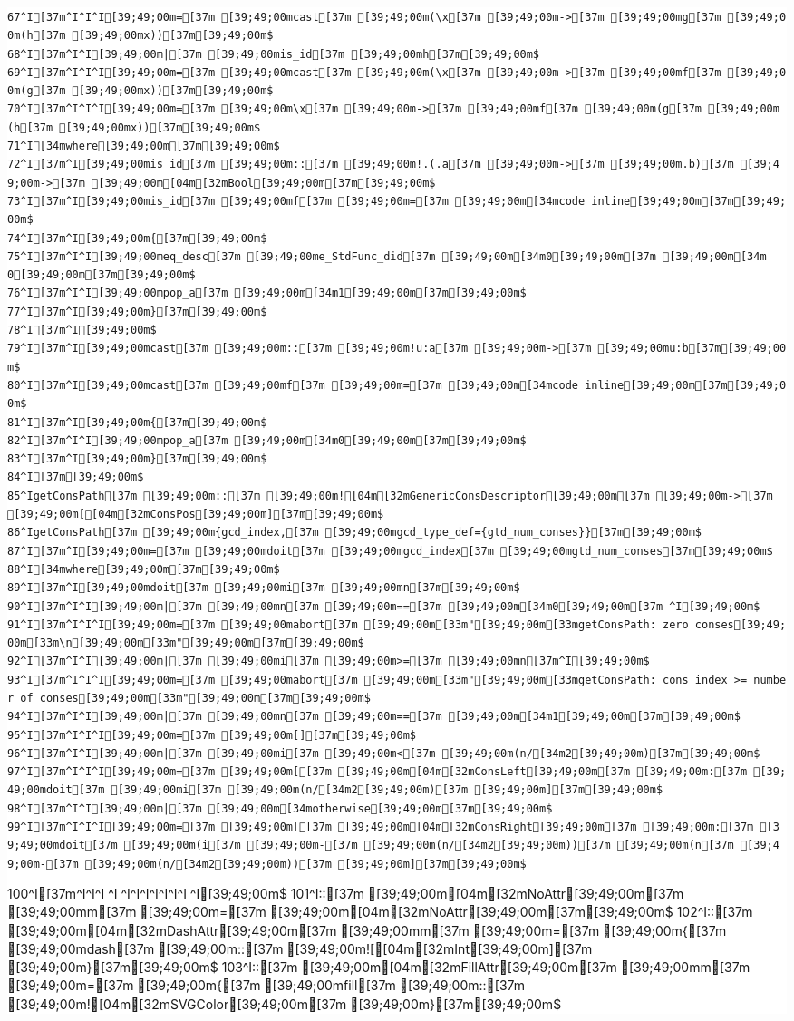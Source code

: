     67^I[37m^I^I^I[39;49;00m=[37m [39;49;00mcast[37m [39;49;00m(\x[37m [39;49;00m->[37m [39;49;00mg[37m [39;49;00m(h[37m [39;49;00mx))[37m[39;49;00m$
    68^I[37m^I^I[39;49;00m|[37m [39;49;00mis_id[37m [39;49;00mh[37m[39;49;00m$
    69^I[37m^I^I^I[39;49;00m=[37m [39;49;00mcast[37m [39;49;00m(\x[37m [39;49;00m->[37m [39;49;00mf[37m [39;49;00m(g[37m [39;49;00mx))[37m[39;49;00m$
    70^I[37m^I^I^I[39;49;00m=[37m [39;49;00m\x[37m [39;49;00m->[37m [39;49;00mf[37m [39;49;00m(g[37m [39;49;00m(h[37m [39;49;00mx))[37m[39;49;00m$
    71^I[34mwhere[39;49;00m[37m[39;49;00m$
    72^I[37m^I[39;49;00mis_id[37m [39;49;00m::[37m [39;49;00m!.(.a[37m [39;49;00m->[37m [39;49;00m.b)[37m [39;49;00m->[37m [39;49;00m[04m[32mBool[39;49;00m[37m[39;49;00m$
    73^I[37m^I[39;49;00mis_id[37m [39;49;00mf[37m [39;49;00m=[37m [39;49;00m[34mcode inline[39;49;00m[37m[39;49;00m$
    74^I[37m^I[39;49;00m{[37m[39;49;00m$
    75^I[37m^I^I[39;49;00meq_desc[37m [39;49;00me_StdFunc_did[37m [39;49;00m[34m0[39;49;00m[37m [39;49;00m[34m0[39;49;00m[37m[39;49;00m$
    76^I[37m^I^I[39;49;00mpop_a[37m [39;49;00m[34m1[39;49;00m[37m[39;49;00m$
    77^I[37m^I[39;49;00m}[37m[39;49;00m$
    78^I[37m^I[39;49;00m$
    79^I[37m^I[39;49;00mcast[37m [39;49;00m::[37m [39;49;00m!u:a[37m [39;49;00m->[37m [39;49;00mu:b[37m[39;49;00m$
    80^I[37m^I[39;49;00mcast[37m [39;49;00mf[37m [39;49;00m=[37m [39;49;00m[34mcode inline[39;49;00m[37m[39;49;00m$
    81^I[37m^I[39;49;00m{[37m[39;49;00m$
    82^I[37m^I^I[39;49;00mpop_a[37m [39;49;00m[34m0[39;49;00m[37m[39;49;00m$
    83^I[37m^I[39;49;00m}[37m[39;49;00m$
    84^I[37m[39;49;00m$
    85^IgetConsPath[37m [39;49;00m::[37m [39;49;00m![04m[32mGenericConsDescriptor[39;49;00m[37m [39;49;00m->[37m [39;49;00m[[04m[32mConsPos[39;49;00m][37m[39;49;00m$
    86^IgetConsPath[37m [39;49;00m{gcd_index,[37m [39;49;00mgcd_type_def={gtd_num_conses}}[37m[39;49;00m$
    87^I[37m^I[39;49;00m=[37m [39;49;00mdoit[37m [39;49;00mgcd_index[37m [39;49;00mgtd_num_conses[37m[39;49;00m$
    88^I[34mwhere[39;49;00m[37m[39;49;00m$
    89^I[37m^I[39;49;00mdoit[37m [39;49;00mi[37m [39;49;00mn[37m[39;49;00m$
    90^I[37m^I^I[39;49;00m|[37m [39;49;00mn[37m [39;49;00m==[37m [39;49;00m[34m0[39;49;00m[37m ^I[39;49;00m$
    91^I[37m^I^I^I[39;49;00m=[37m [39;49;00mabort[37m [39;49;00m[33m"[39;49;00m[33mgetConsPath: zero conses[39;49;00m[33m\n[39;49;00m[33m"[39;49;00m[37m[39;49;00m$
    92^I[37m^I^I[39;49;00m|[37m [39;49;00mi[37m [39;49;00m>=[37m [39;49;00mn[37m^I[39;49;00m$
    93^I[37m^I^I^I[39;49;00m=[37m [39;49;00mabort[37m [39;49;00m[33m"[39;49;00m[33mgetConsPath: cons index >= number of conses[39;49;00m[33m"[39;49;00m[37m[39;49;00m$
    94^I[37m^I^I[39;49;00m|[37m [39;49;00mn[37m [39;49;00m==[37m [39;49;00m[34m1[39;49;00m[37m[39;49;00m$
    95^I[37m^I^I^I[39;49;00m=[37m [39;49;00m[][37m[39;49;00m$
    96^I[37m^I^I[39;49;00m|[37m [39;49;00mi[37m [39;49;00m<[37m [39;49;00m(n/[34m2[39;49;00m)[37m[39;49;00m$
    97^I[37m^I^I^I[39;49;00m=[37m [39;49;00m[[37m [39;49;00m[04m[32mConsLeft[39;49;00m[37m [39;49;00m:[37m [39;49;00mdoit[37m [39;49;00mi[37m [39;49;00m(n/[34m2[39;49;00m)[37m [39;49;00m][37m[39;49;00m$
    98^I[37m^I^I[39;49;00m|[37m [39;49;00m[34motherwise[39;49;00m[37m[39;49;00m$
    99^I[37m^I^I^I[39;49;00m=[37m [39;49;00m[[37m [39;49;00m[04m[32mConsRight[39;49;00m[37m [39;49;00m:[37m [39;49;00mdoit[37m [39;49;00m(i[37m [39;49;00m-[37m [39;49;00m(n/[34m2[39;49;00m))[37m [39;49;00m(n[37m [39;49;00m-[37m [39;49;00m(n/[34m2[39;49;00m))[37m [39;49;00m][37m[39;49;00m$
   100^I[37m^I^I^I  ^I ^I^I^I^I^I^I^I ^I[39;49;00m$
   101^I::[37m [39;49;00m[04m[32mNoAttr[39;49;00m[37m          [39;49;00mm[37m [39;49;00m=[37m [39;49;00m[04m[32mNoAttr[39;49;00m[37m[39;49;00m$
   102^I::[37m [39;49;00m[04m[32mDashAttr[39;49;00m[37m        [39;49;00mm[37m [39;49;00m=[37m [39;49;00m{[37m [39;49;00mdash[37m        [39;49;00m::[37m [39;49;00m![[04m[32mInt[39;49;00m][37m    [39;49;00m}[37m[39;49;00m$
   103^I::[37m [39;49;00m[04m[32mFillAttr[39;49;00m[37m        [39;49;00mm[37m [39;49;00m=[37m [39;49;00m{[37m [39;49;00mfill[37m        [39;49;00m::[37m [39;49;00m![04m[32mSVGColor[39;49;00m[37m [39;49;00m}[37m[39;49;00m$